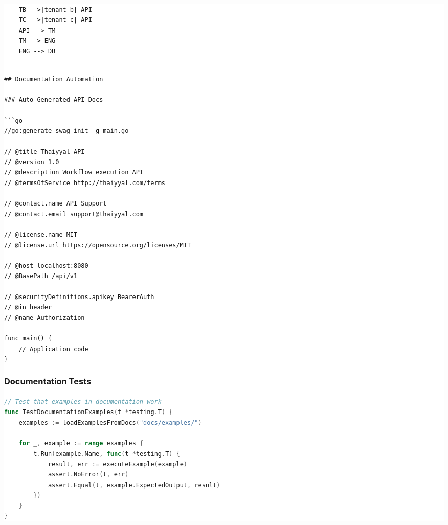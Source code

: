 ```mermaid
    TB -->|tenant-b| API
    TC -->|tenant-c| API
    API --> TM
    TM --> ENG
    ENG --> DB
```
```

## Documentation Automation

### Auto-Generated API Docs

```go
//go:generate swag init -g main.go

// @title Thaiyyal API
// @version 1.0
// @description Workflow execution API
// @termsOfService http://thaiyyal.com/terms

// @contact.name API Support
// @contact.email support@thaiyyal.com

// @license.name MIT
// @license.url https://opensource.org/licenses/MIT

// @host localhost:8080
// @BasePath /api/v1

// @securityDefinitions.apikey BearerAuth
// @in header
// @name Authorization

func main() {
    // Application code
}
```

### Documentation Tests

```go
// Test that examples in documentation work
func TestDocumentationExamples(t *testing.T) {
    examples := loadExamplesFromDocs("docs/examples/")
    
    for _, example := range examples {
        t.Run(example.Name, func(t *testing.T) {
            result, err := executeExample(example)
            assert.NoError(t, err)
            assert.Equal(t, example.ExpectedOutput, result)
        })
    }
}
```
